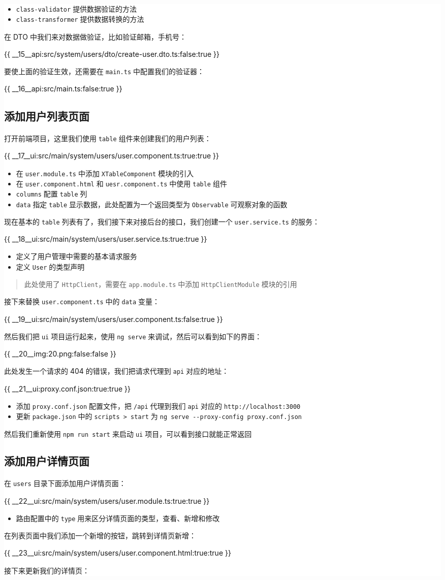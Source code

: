 - `class-validator` 提供数据验证的方法
- `class-transformer` 提供数据转换的方法

在 DTO 中我们来对数据做验证，比如验证邮箱，手机号：

{{ __15\__api:src/system/users/dto/create-user.dto.ts:false:true }}

要使上面的验证生效，还需要在 `main.ts` 中配置我们的验证器：

{{ __16\__api:src/main.ts:false:true }}

## 添加用户列表页面

打开前端项目，这里我们使用 `table` 组件来创建我们的用户列表：

{{ __17\__ui:src/main/system/users/user.component.ts:true:true }}

- 在 `user.module.ts` 中添加 `XTableComponent` 模块的引入
- 在 `user.component.html` 和 `uesr.component.ts` 中使用 `table` 组件
- `columns` 配置 `table` 列
- `data` 指定 `table` 显示数据，此处配置为一个返回类型为 `Observable` 可观察对象的函数

现在基本的 `table` 列表有了，我们接下来对接后台的接口，我们创建一个 `user.service.ts` 的服务：

{{ __18\__ui:src/main/system/users/user.service.ts:true:true }}

- 定义了用户管理中需要的基本请求服务
- 定义 `User` 的类型声明

> 此处使用了 `HttpClient`，需要在 `app.module.ts` 中添加 `HttpClientModule` 模块的引用

接下来替换 `user.component.ts` 中的 `data` 变量：

{{ __19\__ui:src/main/system/users/user.component.ts:false:true }}

然后我们把 `ui` 项目运行起来，使用 `ng serve` 来调试，然后可以看到如下的界面：

{{ __20\__img:20.png:false:false }}

此处发生一个请求的 404 的错误，我们把请求代理到 `api` 对应的地址：

{{ __21\__ui:proxy.conf.json:true:true }}

- 添加 `proxy.conf.json` 配置文件，把 `/api` 代理到我们 `api` 对应的 `http://localhost:3000`
- 更新 `package.json` 中的 `scripts > start` 为 `ng serve --proxy-config proxy.conf.json`

然后我们重新使用 `npm run start` 来启动 `ui` 项目，可以看到接口就能正常返回

## 添加用户详情页面

在 `users` 目录下面添加用户详情页面：

{{ __22\__ui:src/main/system/users/user.module.ts:true:true }}

- 路由配置中的 `type` 用来区分详情页面的类型，查看、新增和修改

在列表页面中我们添加一个新增的按钮，跳转到详情页新增：

{{ __23\__ui:src/main/system/users/user.component.html:true:true }}

接下来更新我们的详情页：
